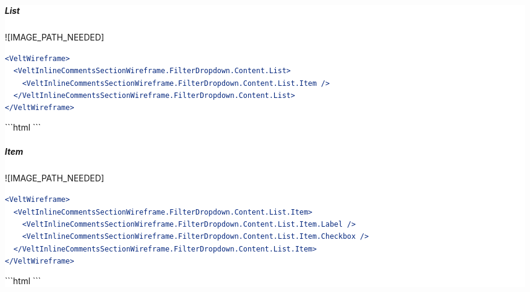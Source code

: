 </Tab>
</Tabs>

##### **List**
![IMAGE_PATH_NEEDED]
<Tabs>
<Tab title="React / Next.js">
```jsx
<VeltWireframe>
  <VeltInlineCommentsSectionWireframe.FilterDropdown.Content.List>
    <VeltInlineCommentsSectionWireframe.FilterDropdown.Content.List.Item />
  </VeltInlineCommentsSectionWireframe.FilterDropdown.Content.List>
</VeltWireframe>
```
</Tab>
<Tab title="Other Frameworks">
```html
<velt-wireframe style="display:none;">
  <velt-inline-comments-section-filter-dropdown-content-list-wireframe>
    <velt-inline-comments-section-filter-dropdown-content-list-item-wireframe></velt-inline-comments-section-filter-dropdown-content-list-item-wireframe>
  </velt-inline-comments-section-filter-dropdown-content-list-wireframe>
</velt-wireframe>
```
</Tab>
</Tabs>

##### **Item**
![IMAGE_PATH_NEEDED]
<Tabs>
<Tab title="React / Next.js">
```jsx
<VeltWireframe>
  <VeltInlineCommentsSectionWireframe.FilterDropdown.Content.List.Item>
    <VeltInlineCommentsSectionWireframe.FilterDropdown.Content.List.Item.Label />
    <VeltInlineCommentsSectionWireframe.FilterDropdown.Content.List.Item.Checkbox />
  </VeltInlineCommentsSectionWireframe.FilterDropdown.Content.List.Item>
</VeltWireframe>
```
</Tab>
<Tab title="Other Frameworks">
```html
<velt-wireframe style="display:none;">
  <velt-inline-comments-section-filter-dropdown-content-list-item-wireframe>
    <velt-inline-comments-section-filter-dropdown-content-list-item-label-wireframe></velt-inline-comments-section-filter-dropdown-content-list-item-label-wireframe>
    <velt-inline-comments-section-filter-dropdown-content-list-item-checkbox-wireframe></velt-inline-comments-section-filter-dropdown-content-list-item-checkbox-wireframe>
  </velt-inline-comments-section-filter-dropdown-content-list-item-wireframe>
</velt-wireframe>
```
</Tab>
</Tabs>
